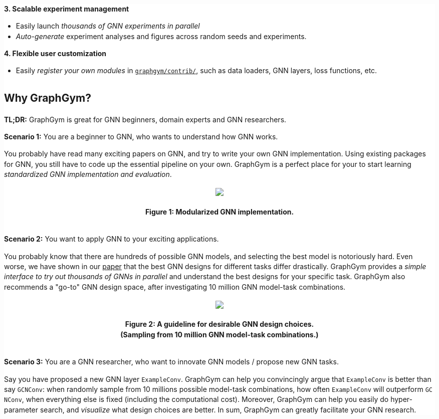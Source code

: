 **3. Scalable experiment management**
- Easily launch *thousands of GNN experiments in parallel*
- *Auto-generate* experiment analyses and figures across random seeds and experiments.

**4. Flexible user customization**
- Easily *register your own modules* in [`graphgym/contrib/`](graphgym/contrib), such as data loaders, GNN layers, loss functions, etc.

## Why GraphGym?
**TL;DR:** GraphGym is great for GNN beginners, domain experts and GNN researchers.

**Scenario 1:** You are a beginner to GNN, who wants to understand how GNN works.

You probably have read many exciting papers on GNN, and try to write your own GNN implementation.
Using existing packages for GNN, you still have to code up the essential pipeline on your own.
GraphGym is a perfect place for your to start learning *standardized GNN implementation and evaluation*.

<div align="center">
  <img align="center" src="docs/design_space.png" width="400px" />
  <figcaption><b><br>Figure 1: Modularized GNN implementation.</b></figcaption>
</div>

<br>

**Scenario 2:** You want to apply GNN to your exciting applications.

You probably know that there are hundreds of possible GNN models, and selecting the best model is notoriously hard.
Even worse, we have shown in our [paper](https://arxiv.org/abs/2011.08843) that the best GNN designs for different tasks differ drastically.
GraphGym provides a *simple interface to try out thousands of GNNs in parallel* and understand the best designs for your specific task.
GraphGym also recommends a "go-to" GNN design space, after investigating 10 million GNN model-task combinations.

<div align="center">
  <img align="center" src="docs/rank.png" width="1000px" />
  <figcaption><b><br>Figure 2: A guideline for desirable GNN design choices. <br>(Sampling from 10 million GNN model-task combinations.) </b></figcaption>
</div>

<br>


**Scenario 3:** You are a GNN researcher, who want to innovate GNN models / propose new GNN tasks.

Say you have proposed a new GNN layer `ExampleConv`.
GraphGym can help you convincingly argue that `ExampleConv` is better than say `GCNConv`:
when randomly sample from 10 millions possible model-task combinations, how often `ExampleConv` will outperform `GCNConv`, when everything else is fixed (including the computational cost).
Moreover, GraphGym can help you easily do hyper-parameter search, and *visualize* what design choices are better.
In sum, GraphGym can greatly facilitate your GNN research.
